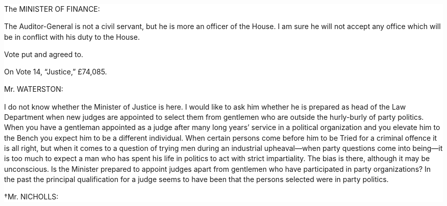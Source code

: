 </speech>

<speech by="#minister_of_finance">

<from>The <person refersTo="hansard_za">MINISTER OF FINANCE</person>:</from>

<p>The Auditor-General is not a civil servant, but he is more an officer of the House. I am sure he will not accept any office which will be in conflict with his duty to the House.</p>

<p>Vote put and agreed to.</p>

<p>On Vote 14, &#x201C;Justice,&#x201D; £74,085.</p>

</speech>

<speech by="#waterston">

<from>Mr. <person refersTo="hansard_za">WATERSTON</person>:</from>

<p>I do not know whether the Minister of Justice is here. I would like to ask him whether he is prepared as head of the Law Department when new judges are appointed to select them from gentlemen who are outside the hurly-burly of party politics. When you have a gentleman appointed as a judge after many long years&#x2019; service in a political organization and you elevate him to the Bench you expect him to be a different individual. When certain persons come before him to be Tried for a criminal offence it is all right, but when it comes to a question of trying men during an industrial upheaval&#x2014;when party questions come into being&#x2014;it is too much to expect a man who has spent his life in politics to act with strict impartiality. The bias is there, although it may be unconscious. Is the Minister prepared to appoint judges apart from gentlemen who have participated in party organizations? In the past the principal qualification for a judge seems to have been that the persons selected were in party politics.</p>

</speech>

<speech by="#nicholls">

<from>&#x2020;Mr. <person refersTo="hansard_za">NICHOLLS</person>:</from>

